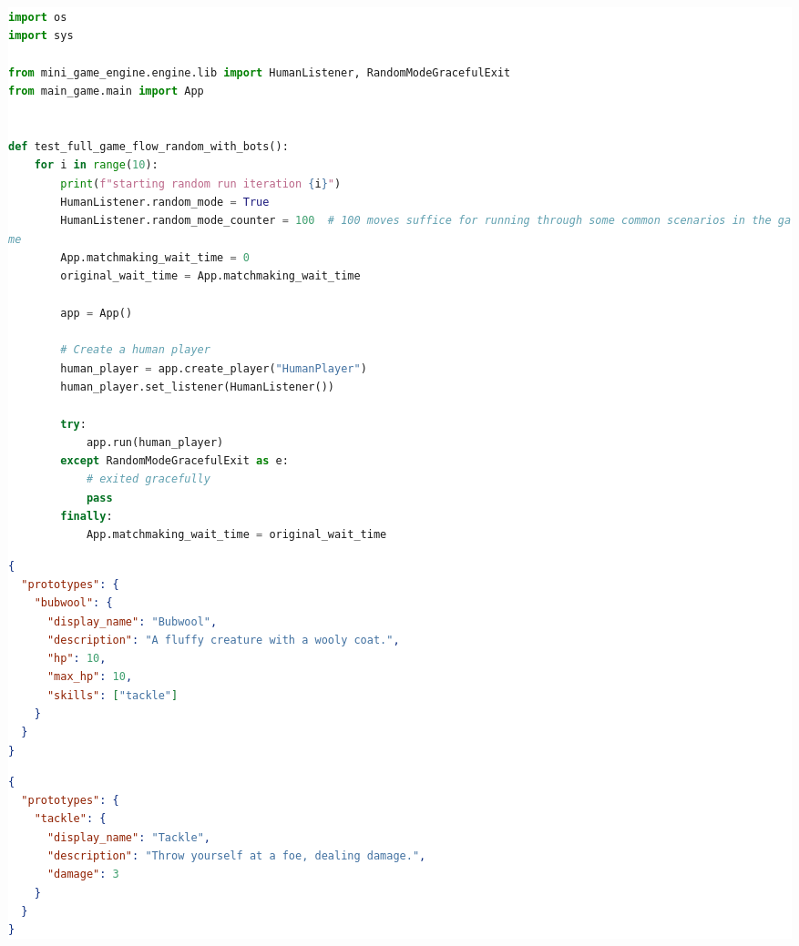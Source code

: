 ```python main_game/tests/test_whole_game.py
import os
import sys

from mini_game_engine.engine.lib import HumanListener, RandomModeGracefulExit
from main_game.main import App


def test_full_game_flow_random_with_bots():
    for i in range(10):
        print(f"starting random run iteration {i}")
        HumanListener.random_mode = True
        HumanListener.random_mode_counter = 100  # 100 moves suffice for running through some common scenarios in the game
        App.matchmaking_wait_time = 0
        original_wait_time = App.matchmaking_wait_time

        app = App()

        # Create a human player
        human_player = app.create_player("HumanPlayer")
        human_player.set_listener(HumanListener())

        try:
            app.run(human_player)
        except RandomModeGracefulExit as e:
            # exited gracefully
            pass
        finally:
            App.matchmaking_wait_time = original_wait_time


```

```json main_game/content/creature.json
{
  "prototypes": {
    "bubwool": {
      "display_name": "Bubwool",
      "description": "A fluffy creature with a wooly coat.",
      "hp": 10,
      "max_hp": 10,
      "skills": ["tackle"]
    }
  }
}

```

```json main_game/content/skill.json
{
  "prototypes": {
    "tackle": {
      "display_name": "Tackle",
      "description": "Throw yourself at a foe, dealing damage.",
      "damage": 3
    }
  }
}

```
